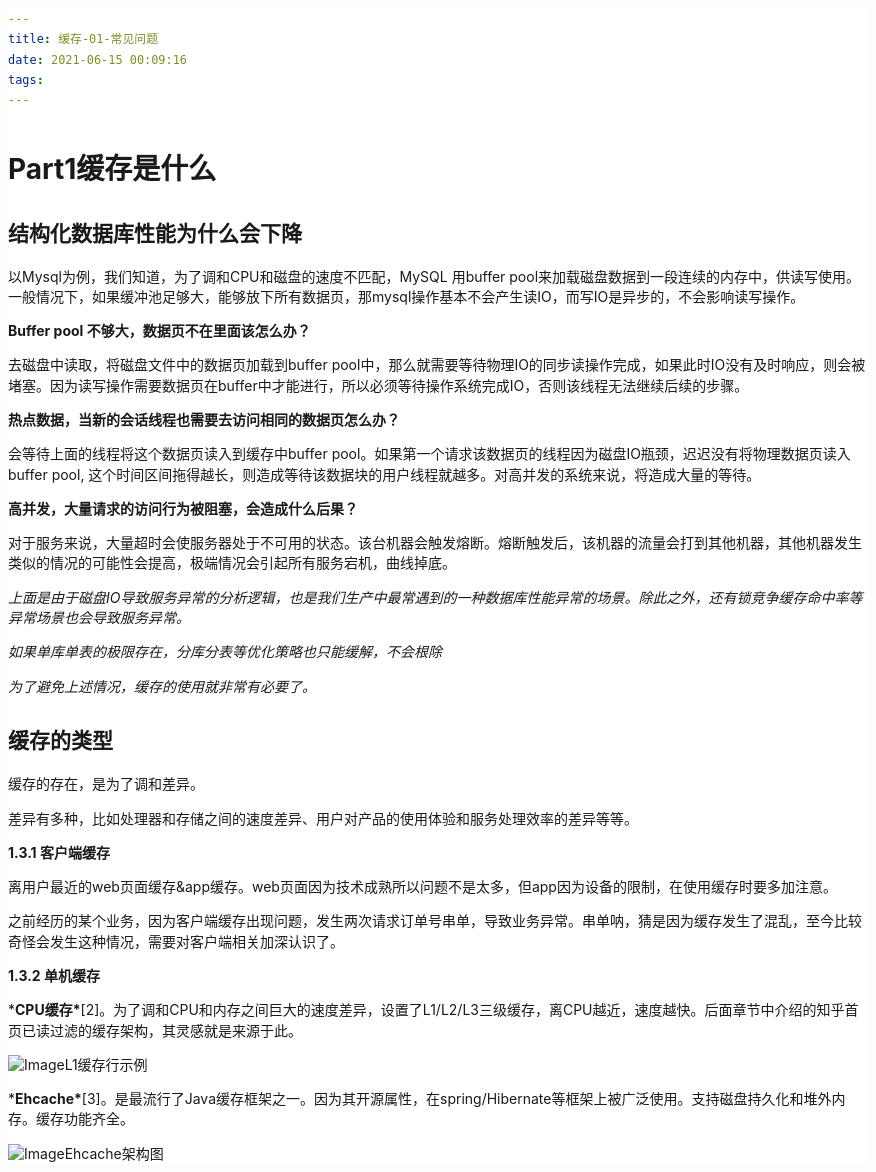 ```yaml
---
title: 缓存-01-常见问题
date: 2021-06-15 00:09:16
tags:
---
```


# Part1缓存是什么

## 结构化数据库性能为什么会下降

以Mysql为例，我们知道，为了调和CPU和磁盘的速度不匹配，MySQL 用buffer pool来加载磁盘数据到一段连续的内存中，供读写使用。一般情况下，如果缓冲池足够大，能够放下所有数据页，那mysql操作基本不会产生读IO，而写IO是异步的，不会影响读写操作。

**Buffer pool 不够大，数据页不在里面该怎么办？**

去磁盘中读取，将磁盘文件中的数据页加载到buffer pool中，那么就需要等待物理IO的同步读操作完成，如果此时IO没有及时响应，则会被堵塞。因为读写操作需要数据页在buffer中才能进行，所以必须等待操作系统完成IO，否则该线程无法继续后续的步骤。

**热点数据，当新的会话线程也需要去访问相同的数据页怎么办？**

会等待上面的线程将这个数据页读入到缓存中buffer pool。如果第一个请求该数据页的线程因为磁盘IO瓶颈，迟迟没有将物理数据页读入buffer pool, 这个时间区间拖得越长，则造成等待该数据块的用户线程就越多。对高并发的系统来说，将造成大量的等待。

**高并发，大量请求的访问行为被阻塞，会造成什么后果？**

对于服务来说，大量超时会使服务器处于不可用的状态。该台机器会触发熔断。熔断触发后，该机器的流量会打到其他机器，其他机器发生类似的情况的可能性会提高，极端情况会引起所有服务宕机，曲线掉底。

*上面是由于磁盘IO导致服务异常的分析逻辑，也是我们生产中最常遇到的一种数据库性能异常的场景。除此之外，还有锁竞争缓存命中率等异常场景也会导致服务异常。*

*如果单库单表的极限存在，分库分表等优化策略也只能缓解，不会根除*

*为了避免上述情况，缓存的使用就非常有必要了。*

## 缓存的类型

缓存的存在，是为了调和差异。

差异有多种，比如处理器和存储之间的速度差异、用户对产品的使用体验和服务处理效率的差异等等。

**1.3.1 客户端缓存**

离用户最近的web页面缓存&app缓存。web页面因为技术成熟所以问题不是太多，但app因为设备的限制，在使用缓存时要多加注意。

之前经历的某个业务，因为客户端缓存出现问题，发生两次请求订单号串单，导致业务异常。串单呐，猜是因为缓存发生了混乱，至今比较奇怪会发生这种情况，需要对客户端相关加深认识了。

**1.3.2 单机缓存**

***CPU缓存\***[2]。为了调和CPU和内存之间巨大的速度差异，设置了L1/L2/L3三级缓存，离CPU越近，速度越快。后面章节中介绍的知乎首页已读过滤的缓存架构，其灵感就是来源于此。

![Image](https://mmbiz.qpic.cn/mmbiz_png/xE6oscyT532dFGquLk5tibJHjsf2zgtaj4WG22iarMYnaxuh4XHZME1s2DBsYQ55fBKGa7Oacz5duR8j2j6NkW0w/640?wx_fmt=png&wxfrom=5&wx_lazy=1&wx_co=1)L1缓存行示例

***Ehcache\***[3]。是最流行了Java缓存框架之一。因为其开源属性，在spring/Hibernate等框架上被广泛使用。支持磁盘持久化和堆外内存。缓存功能齐全。

![Image](https://mmbiz.qpic.cn/mmbiz_png/xE6oscyT532dFGquLk5tibJHjsf2zgtaj80pcC0q0gvPicricB1Xao7XcqUYjK676LRgqSWpL5QIpa5VBxFwpVjHw/640?wx_fmt=png&wxfrom=5&wx_lazy=1&wx_co=1)Ehcache架构图
